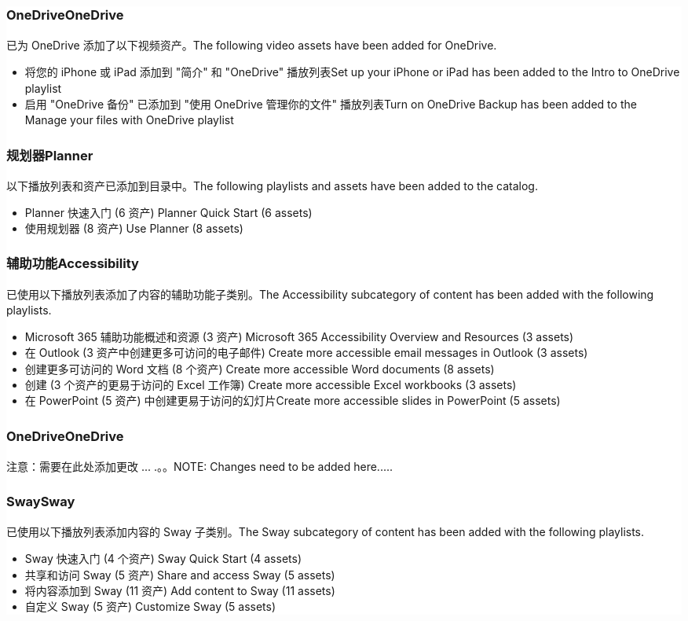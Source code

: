 ### <a name="onedrive"></a><span data-ttu-id="a4ea0-245">OneDrive</span><span class="sxs-lookup"><span data-stu-id="a4ea0-245">OneDrive</span></span>
<span data-ttu-id="a4ea0-246">已为 OneDrive 添加了以下视频资产。</span><span class="sxs-lookup"><span data-stu-id="a4ea0-246">The following video assets have been added for OneDrive.</span></span> 
- <span data-ttu-id="a4ea0-247">将您的 iPhone 或 iPad 添加到 "简介" 和 "OneDrive" 播放列表</span><span class="sxs-lookup"><span data-stu-id="a4ea0-247">Set up your iPhone or iPad has been added to the Intro to OneDrive playlist</span></span>
- <span data-ttu-id="a4ea0-248">启用 "OneDrive 备份" 已添加到 "使用 OneDrive 管理你的文件" 播放列表</span><span class="sxs-lookup"><span data-stu-id="a4ea0-248">Turn on OneDrive Backup has been added to the Manage your files with OneDrive playlist</span></span>

### <a name="planner"></a><span data-ttu-id="a4ea0-249">规划器</span><span class="sxs-lookup"><span data-stu-id="a4ea0-249">Planner</span></span>
<span data-ttu-id="a4ea0-250">以下播放列表和资产已添加到目录中。</span><span class="sxs-lookup"><span data-stu-id="a4ea0-250">The following playlists and assets have been added to the catalog.</span></span>  
- <span data-ttu-id="a4ea0-251">Planner 快速入门 (6 资产) </span><span class="sxs-lookup"><span data-stu-id="a4ea0-251">Planner Quick Start (6 assets)</span></span>
- <span data-ttu-id="a4ea0-252">使用规划器 (8 资产) </span><span class="sxs-lookup"><span data-stu-id="a4ea0-252">Use Planner (8 assets)</span></span>

### <a name="accessibility"></a><span data-ttu-id="a4ea0-253">辅助功能</span><span class="sxs-lookup"><span data-stu-id="a4ea0-253">Accessibility</span></span>
<span data-ttu-id="a4ea0-254">已使用以下播放列表添加了内容的辅助功能子类别。</span><span class="sxs-lookup"><span data-stu-id="a4ea0-254">The Accessibility subcategory of content has been added with the following playlists.</span></span> 
- <span data-ttu-id="a4ea0-255">Microsoft 365 辅助功能概述和资源 (3 资产) </span><span class="sxs-lookup"><span data-stu-id="a4ea0-255">Microsoft 365 Accessibility Overview and Resources (3 assets)</span></span>
- <span data-ttu-id="a4ea0-256">在 Outlook (3 资产中创建更多可访问的电子邮件) </span><span class="sxs-lookup"><span data-stu-id="a4ea0-256">Create more accessible email messages in Outlook (3 assets)</span></span>
- <span data-ttu-id="a4ea0-257">创建更多可访问的 Word 文档 (8 个资产) </span><span class="sxs-lookup"><span data-stu-id="a4ea0-257">Create more accessible Word documents (8 assets)</span></span>
- <span data-ttu-id="a4ea0-258">创建 (3 个资产的更易于访问的 Excel 工作簿) </span><span class="sxs-lookup"><span data-stu-id="a4ea0-258">Create more accessible Excel workbooks (3 assets)</span></span>
- <span data-ttu-id="a4ea0-259">在 PowerPoint (5 资产) 中创建更易于访问的幻灯片</span><span class="sxs-lookup"><span data-stu-id="a4ea0-259">Create more accessible slides in PowerPoint (5 assets)</span></span>

### <a name="onedrive"></a><span data-ttu-id="a4ea0-260">OneDrive</span><span class="sxs-lookup"><span data-stu-id="a4ea0-260">OneDrive</span></span>
<span data-ttu-id="a4ea0-261">注意：需要在此处添加更改 ... .。。</span><span class="sxs-lookup"><span data-stu-id="a4ea0-261">NOTE: Changes need to be added here.....</span></span>

### <a name="sway"></a><span data-ttu-id="a4ea0-262">Sway</span><span class="sxs-lookup"><span data-stu-id="a4ea0-262">Sway</span></span>
<span data-ttu-id="a4ea0-263">已使用以下播放列表添加内容的 Sway 子类别。</span><span class="sxs-lookup"><span data-stu-id="a4ea0-263">The Sway subcategory of content has been added with the following playlists.</span></span> 
- <span data-ttu-id="a4ea0-264">Sway 快速入门 (4 个资产) </span><span class="sxs-lookup"><span data-stu-id="a4ea0-264">Sway Quick Start (4 assets)</span></span>
- <span data-ttu-id="a4ea0-265">共享和访问 Sway (5 资产) </span><span class="sxs-lookup"><span data-stu-id="a4ea0-265">Share and access Sway (5 assets)</span></span>
- <span data-ttu-id="a4ea0-266">将内容添加到 Sway (11 资产) </span><span class="sxs-lookup"><span data-stu-id="a4ea0-266">Add content to Sway (11 assets)</span></span>
- <span data-ttu-id="a4ea0-267">自定义 Sway (5 资产) </span><span class="sxs-lookup"><span data-stu-id="a4ea0-267">Customize Sway (5 assets)</span></span>
